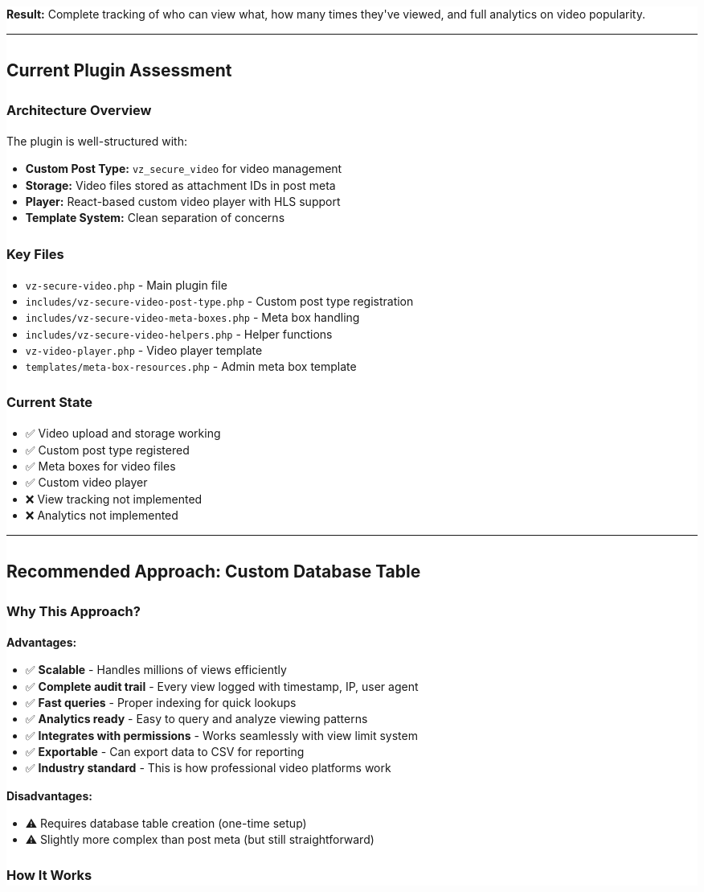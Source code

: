 **Result:** Complete tracking of who can view what, how many times they've viewed, and full analytics on video popularity.

---

## Current Plugin Assessment

### Architecture Overview

The plugin is well-structured with:
- **Custom Post Type:** `vz_secure_video` for video management
- **Storage:** Video files stored as attachment IDs in post meta
- **Player:** React-based custom video player with HLS support
- **Template System:** Clean separation of concerns

### Key Files
- `vz-secure-video.php` - Main plugin file
- `includes/vz-secure-video-post-type.php` - Custom post type registration
- `includes/vz-secure-video-meta-boxes.php` - Meta box handling
- `includes/vz-secure-video-helpers.php` - Helper functions
- `vz-video-player.php` - Video player template
- `templates/meta-box-resources.php` - Admin meta box template

### Current State
- ✅ Video upload and storage working
- ✅ Custom post type registered
- ✅ Meta boxes for video files
- ✅ Custom video player
- ❌ View tracking not implemented
- ❌ Analytics not implemented

---

## Recommended Approach: Custom Database Table

### Why This Approach?

**Advantages:**
- ✅ **Scalable** - Handles millions of views efficiently
- ✅ **Complete audit trail** - Every view logged with timestamp, IP, user agent
- ✅ **Fast queries** - Proper indexing for quick lookups
- ✅ **Analytics ready** - Easy to query and analyze viewing patterns
- ✅ **Integrates with permissions** - Works seamlessly with view limit system
- ✅ **Exportable** - Can export data to CSV for reporting
- ✅ **Industry standard** - This is how professional video platforms work

**Disadvantages:**
- ⚠️ Requires database table creation (one-time setup)
- ⚠️ Slightly more complex than post meta (but still straightforward)

### How It Works
